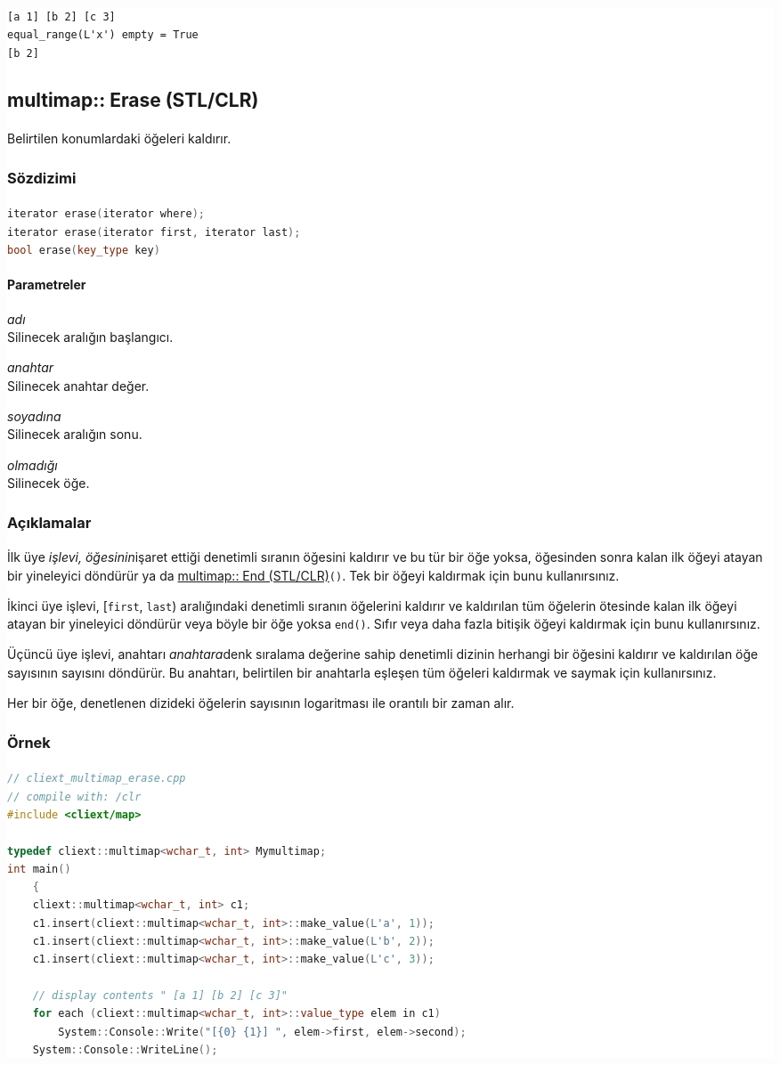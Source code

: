 ```Output
[a 1] [b 2] [c 3]
equal_range(L'x') empty = True
[b 2]
```

## <a name="multimaperase-stlclr"></a><a name="erase"></a>multimap:: Erase (STL/CLR)

Belirtilen konumlardaki öğeleri kaldırır.

### <a name="syntax"></a>Sözdizimi

```cpp
iterator erase(iterator where);
iterator erase(iterator first, iterator last);
bool erase(key_type key)
```

#### <a name="parameters"></a>Parametreler

*adı*<br/>
Silinecek aralığın başlangıcı.

*anahtar*<br/>
Silinecek anahtar değer.

*soyadına*<br/>
Silinecek aralığın sonu.

*olmadığı*<br/>
Silinecek öğe.

### <a name="remarks"></a>Açıklamalar

İlk üye *işlevi, öğesinin*işaret ettiği denetimli sıranın öğesini kaldırır ve bu tür bir öğe yoksa, öğesinden sonra kalan ilk öğeyi atayan bir yineleyici döndürür ya da [multimap:: End (STL/CLR)](../dotnet/multimap-end-stl-clr.md)`()`. Tek bir öğeyi kaldırmak için bunu kullanırsınız.

İkinci üye işlevi, [`first`, `last`) aralığındaki denetimli sıranın öğelerini kaldırır ve kaldırılan tüm öğelerin ötesinde kalan ilk öğeyi atayan bir yineleyici döndürür veya böyle bir öğe yoksa `end()`. Sıfır veya daha fazla bitişik öğeyi kaldırmak için bunu kullanırsınız.

Üçüncü üye işlevi, anahtarı *anahtara*denk sıralama değerine sahip denetimli dizinin herhangi bir öğesini kaldırır ve kaldırılan öğe sayısının sayısını döndürür. Bu anahtarı, belirtilen bir anahtarla eşleşen tüm öğeleri kaldırmak ve saymak için kullanırsınız.

Her bir öğe, denetlenen dizideki öğelerin sayısının logaritması ile orantılı bir zaman alır.

### <a name="example"></a>Örnek

```cpp
// cliext_multimap_erase.cpp
// compile with: /clr
#include <cliext/map>

typedef cliext::multimap<wchar_t, int> Mymultimap;
int main()
    {
    cliext::multimap<wchar_t, int> c1;
    c1.insert(cliext::multimap<wchar_t, int>::make_value(L'a', 1));
    c1.insert(cliext::multimap<wchar_t, int>::make_value(L'b', 2));
    c1.insert(cliext::multimap<wchar_t, int>::make_value(L'c', 3));

    // display contents " [a 1] [b 2] [c 3]"
    for each (cliext::multimap<wchar_t, int>::value_type elem in c1)
        System::Console::Write("[{0} {1}] ", elem->first, elem->second);
    System::Console::WriteLine();
```